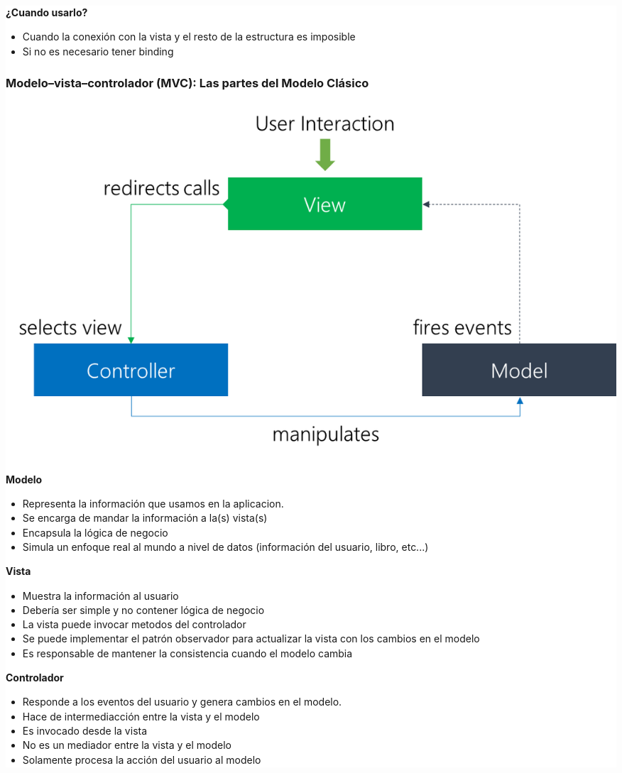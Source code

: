 **¿Cuando usarlo?**
- Cuando la conexión con la vista y el resto de la estructura es imposible
- Si no es necesario tener binding

### Modelo–vista–controlador (MVC): Las partes del Modelo Clásico
![img](../assets/clase18/4ef2acad-1955-41fb-9c4e-87dad6defb19.png)

**Modelo**
- Representa la información que usamos en la aplicacion.
- Se encarga de mandar la información a la(s) vista(s)
- Encapsula la lógica de negocio
- Simula un enfoque real al mundo a nivel de datos (información del usuario, libro, etc...)

**Vista**
- Muestra la información al usuario
- Debería ser simple y no contener lógica de negocio
- La vista puede invocar metodos del controlador
- Se puede implementar el patrón observador para actualizar la vista con los cambios en el modelo
- Es responsable de mantener la consistencia cuando el modelo cambia

**Controlador**
- Responde a los eventos del usuario y genera cambios en el modelo. 
- Hace de intermediacción entre la vista y el modelo
- Es invocado desde la vista
- No es un mediador entre la vista y el modelo
- Solamente procesa la acción del usuario al modelo
